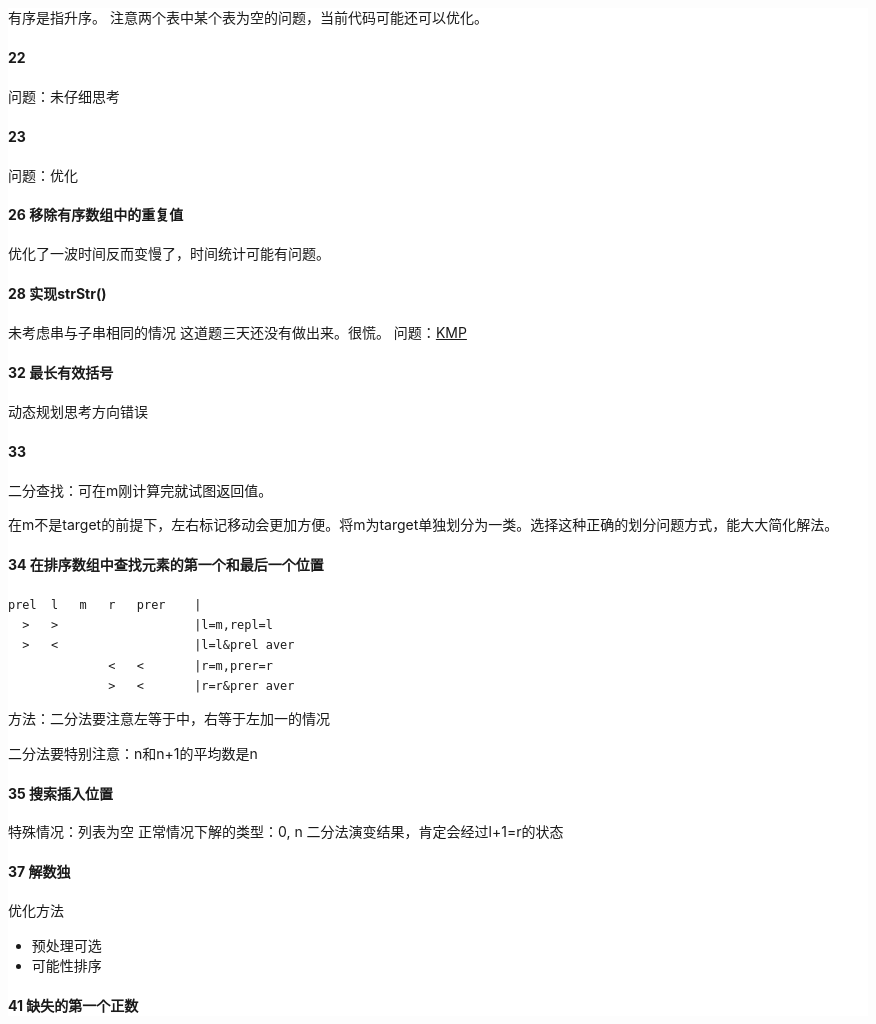 有序是指升序。 注意两个表中某个表为空的问题，当前代码可能还可以优化。

#### 22

问题：未仔细思考

#### 23

问题：优化

#### 26 移除有序数组中的重复值

优化了一波时间反而变慢了，时间统计可能有问题。

#### 28 实现strStr()

未考虑串与子串相同的情况
这道题三天还没有做出来。很慌。
问题：[KMP](http://www.ruanyifeng.com/blog/2013/05/Knuth%E2%80%93Morris%E2%80%93Pratt_algorithm.html)

#### 32 最长有效括号

动态规划思考方向错误

#### 33

二分查找：可在m刚计算完就试图返回值。

在m不是target的前提下，左右标记移动会更加方便。将m为target单独划分为一类。选择这种正确的划分问题方式，能大大简化解法。

#### 34 在排序数组中查找元素的第一个和最后一个位置

``` 
prel  l   m   r   prer    |
  >   >                   |l=m,repl=l
  >   <                   |l=l&prel aver
              <   <       |r=m,prer=r
              >   <       |r=r&prer aver
```

方法：二分法要注意左等于中，右等于左加一的情况

二分法要特别注意：n和n+1的平均数是n

#### 35 搜索插入位置

特殊情况：列表为空
正常情况下解的类型：0, n
二分法演变结果，肯定会经过l+1=r的状态

#### 37 解数独

优化方法

* 预处理可选
* 可能性排序

#### 41 缺失的第一个正数
